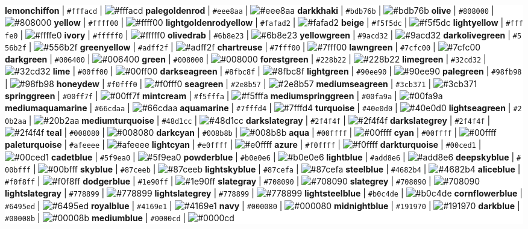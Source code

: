 **lemonchiffon** | `#fffacd` | ![#fffacd](https://via.placeholder.com/120x45/fffacd?text=+)
**palegoldenrod** | `#eee8aa` | ![#eee8aa](https://via.placeholder.com/120x45/eee8aa?text=+)
**darkkhaki** | `#bdb76b` | ![#bdb76b](https://via.placeholder.com/120x45/bdb76b?text=+)
**olive** | `#808000` | ![#808000](https://via.placeholder.com/120x45/808000?text=+)
**yellow** | `#ffff00` | ![#ffff00](https://via.placeholder.com/120x45/ffff00?text=+)
**lightgoldenrodyellow** | `#fafad2` | ![#fafad2](https://via.placeholder.com/120x45/fafad2?text=+)
**beige** | `#f5f5dc` | ![#f5f5dc](https://via.placeholder.com/120x45/f5f5dc?text=+)
**lightyellow** | `#ffffe0` | ![#ffffe0](https://via.placeholder.com/120x45/ffffe0?text=+)
**ivory** | `#fffff0` | ![#fffff0](https://via.placeholder.com/120x45/fffff0?text=+)
**olivedrab** | `#6b8e23` | ![#6b8e23](https://via.placeholder.com/120x45/6b8e23?text=+)
**yellowgreen** | `#9acd32` | ![#9acd32](https://via.placeholder.com/120x45/9acd32?text=+)
**darkolivegreen** | `#556b2f` | ![#556b2f](https://via.placeholder.com/120x45/556b2f?text=+)
**greenyellow** | `#adff2f` | ![#adff2f](https://via.placeholder.com/120x45/adff2f?text=+)
**chartreuse** | `#7fff00` | ![#7fff00](https://via.placeholder.com/120x45/7fff00?text=+)
**lawngreen** | `#7cfc00` | ![#7cfc00](https://via.placeholder.com/120x45/7cfc00?text=+)
**darkgreen** | `#006400` | ![#006400](https://via.placeholder.com/120x45/006400?text=+)
**green** | `#008000` | ![#008000](https://via.placeholder.com/120x45/008000?text=+)
**forestgreen** | `#228b22` | ![#228b22](https://via.placeholder.com/120x45/228b22?text=+)
**limegreen** | `#32cd32` | ![#32cd32](https://via.placeholder.com/120x45/32cd32?text=+)
**lime** | `#00ff00` | ![#00ff00](https://via.placeholder.com/120x45/00ff00?text=+)
**darkseagreen** | `#8fbc8f` | ![#8fbc8f](https://via.placeholder.com/120x45/8fbc8f?text=+)
**lightgreen** | `#90ee90` | ![#90ee90](https://via.placeholder.com/120x45/90ee90?text=+)
**palegreen** | `#98fb98` | ![#98fb98](https://via.placeholder.com/120x45/98fb98?text=+)
**honeydew** | `#f0fff0` | ![#f0fff0](https://via.placeholder.com/120x45/f0fff0?text=+)
**seagreen** | `#2e8b57` | ![#2e8b57](https://via.placeholder.com/120x45/2e8b57?text=+)
**mediumseagreen** | `#3cb371` | ![#3cb371](https://via.placeholder.com/120x45/3cb371?text=+)
**springgreen** | `#00ff7f` | ![#00ff7f](https://via.placeholder.com/120x45/00ff7f?text=+)
**mintcream** | `#f5fffa` | ![#f5fffa](https://via.placeholder.com/120x45/f5fffa?text=+)
**mediumspringgreen** | `#00fa9a` | ![#00fa9a](https://via.placeholder.com/120x45/00fa9a?text=+)
**mediumaquamarine** | `#66cdaa` | ![#66cdaa](https://via.placeholder.com/120x45/66cdaa?text=+)
**aquamarine** | `#7fffd4` | ![#7fffd4](https://via.placeholder.com/120x45/7fffd4?text=+)
**turquoise** | `#40e0d0` | ![#40e0d0](https://via.placeholder.com/120x45/40e0d0?text=+)
**lightseagreen** | `#20b2aa` | ![#20b2aa](https://via.placeholder.com/120x45/20b2aa?text=+)
**mediumturquoise** | `#48d1cc` | ![#48d1cc](https://via.placeholder.com/120x45/48d1cc?text=+)
**darkslategray** | `#2f4f4f` | ![#2f4f4f](https://via.placeholder.com/120x45/2f4f4f?text=+)
**darkslategrey** | `#2f4f4f` | ![#2f4f4f](https://via.placeholder.com/120x45/2f4f4f?text=+)
**teal** | `#008080` | ![#008080](https://via.placeholder.com/120x45/008080?text=+)
**darkcyan** | `#008b8b` | ![#008b8b](https://via.placeholder.com/120x45/008b8b?text=+)
**aqua** | `#00ffff` | ![#00ffff](https://via.placeholder.com/120x45/00ffff?text=+)
**cyan** | `#00ffff` | ![#00ffff](https://via.placeholder.com/120x45/00ffff?text=+)
**paleturquoise** | `#afeeee` | ![#afeeee](https://via.placeholder.com/120x45/afeeee?text=+)
**lightcyan** | `#e0ffff` | ![#e0ffff](https://via.placeholder.com/120x45/e0ffff?text=+)
**azure** | `#f0ffff` | ![#f0ffff](https://via.placeholder.com/120x45/f0ffff?text=+)
**darkturquoise** | `#00ced1` | ![#00ced1](https://via.placeholder.com/120x45/00ced1?text=+)
**cadetblue** | `#5f9ea0` | ![#5f9ea0](https://via.placeholder.com/120x45/5f9ea0?text=+)
**powderblue** | `#b0e0e6` | ![#b0e0e6](https://via.placeholder.com/120x45/b0e0e6?text=+)
**lightblue** | `#add8e6` | ![#add8e6](https://via.placeholder.com/120x45/add8e6?text=+)
**deepskyblue** | `#00bfff` | ![#00bfff](https://via.placeholder.com/120x45/00bfff?text=+)
**skyblue** | `#87ceeb` | ![#87ceeb](https://via.placeholder.com/120x45/87ceeb?text=+)
**lightskyblue** | `#87cefa` | ![#87cefa](https://via.placeholder.com/120x45/87cefa?text=+)
**steelblue** | `#4682b4` | ![#4682b4](https://via.placeholder.com/120x45/4682b4?text=+)
**aliceblue** | `#f0f8ff` | ![#f0f8ff](https://via.placeholder.com/120x45/f0f8ff?text=+)
**dodgerblue** | `#1e90ff` | ![#1e90ff](https://via.placeholder.com/120x45/1e90ff?text=+)
**slategray** | `#708090` | ![#708090](https://via.placeholder.com/120x45/708090?text=+)
**slategrey** | `#708090` | ![#708090](https://via.placeholder.com/120x45/708090?text=+)
**lightslategray** | `#778899` | ![#778899](https://via.placeholder.com/120x45/778899?text=+)
**lightslategrey** | `#778899` | ![#778899](https://via.placeholder.com/120x45/778899?text=+)
**lightsteelblue** | `#b0c4de` | ![#b0c4de](https://via.placeholder.com/120x45/b0c4de?text=+)
**cornflowerblue** | `#6495ed` | ![#6495ed](https://via.placeholder.com/120x45/6495ed?text=+)
**royalblue** | `#4169e1` | ![#4169e1](https://via.placeholder.com/120x45/4169e1?text=+)
**navy** | `#000080` | ![#000080](https://via.placeholder.com/120x45/000080?text=+)
**midnightblue** | `#191970` | ![#191970](https://via.placeholder.com/120x45/191970?text=+)
**darkblue** | `#00008b` | ![#00008b](https://via.placeholder.com/120x45/00008b?text=+)
**mediumblue** | `#0000cd` | ![#0000cd](https://via.placeholder.com/120x45/0000cd?text=+)